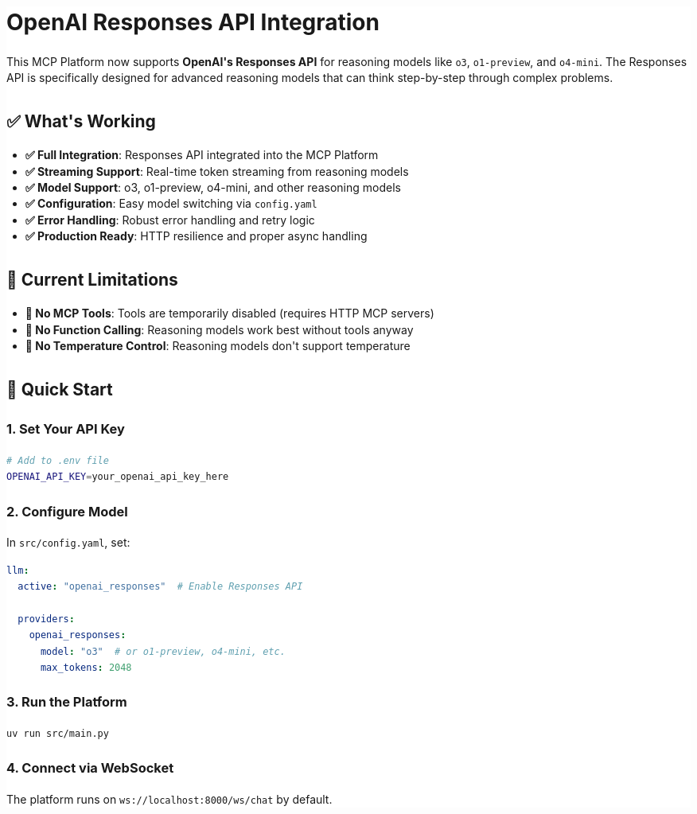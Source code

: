 # OpenAI Responses API Integration

This MCP Platform now supports **OpenAI's Responses API** for reasoning models like `o3`, `o1-preview`, and `o4-mini`. The Responses API is specifically designed for advanced reasoning models that can think step-by-step through complex problems.

## ✅ What's Working

- **✅ Full Integration**: Responses API integrated into the MCP Platform
- **✅ Streaming Support**: Real-time token streaming from reasoning models
- **✅ Model Support**: o3, o1-preview, o4-mini, and other reasoning models
- **✅ Configuration**: Easy model switching via `config.yaml`
- **✅ Error Handling**: Robust error handling and retry logic
- **✅ Production Ready**: HTTP resilience and proper async handling

## 🚧 Current Limitations

- **🚧 No MCP Tools**: Tools are temporarily disabled (requires HTTP MCP servers)
- **🚧 No Function Calling**: Reasoning models work best without tools anyway
- **🚧 No Temperature Control**: Reasoning models don't support temperature

## 🚀 Quick Start

### 1. Set Your API Key
```bash
# Add to .env file
OPENAI_API_KEY=your_openai_api_key_here
```

### 2. Configure Model
In `src/config.yaml`, set:
```yaml
llm:
  active: "openai_responses"  # Enable Responses API

  providers:
    openai_responses:
      model: "o3"  # or o1-preview, o4-mini, etc.
      max_tokens: 2048
```

### 3. Run the Platform
```bash
uv run src/main.py
```

### 4. Connect via WebSocket
The platform runs on `ws://localhost:8000/ws/chat` by default.

